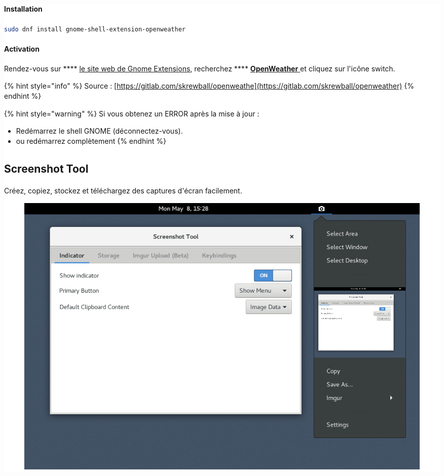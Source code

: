 #### Installation

```bash
sudo dnf install gnome-shell-extension-openweather
```

#### Activation

Rendez-vous sur **** [le site web de Gnome Extensions](https://extensions.gnome.org), recherchez **** [**OpenWeather** ](https://extensions.gnome.org/extension/750/openweather/)et cliquez sur l'icône switch.

{% hint style="info" %}
Source : [https://gitlab.com/skrewball/openweathe](https://gitlab.com/skrewball/openweather)
{% endhint %}

{% hint style="warning" %}
Si vous obtenez un ERROR après la mise à jour :

* Redémarrez le shell GNOME (déconnectez-vous).
* ou redémarrez complètement
{% endhint %}

## Screenshot Tool <a href="#extension_name" id="extension_name"></a>

Créez, copiez, stockez et téléchargez des captures d'écran facilement.

<figure><img src="../../.gitbook/assets/screenshot.png" alt=""><figcaption></figcaption></figure>
